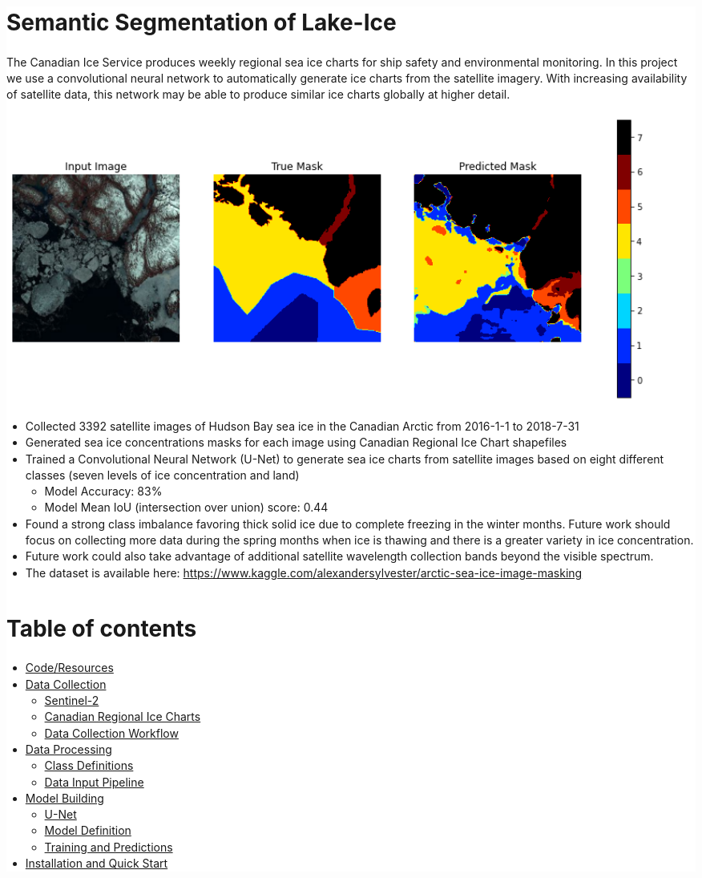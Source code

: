 # Semantic Segmentation of Lake-Ice 

The Canadian Ice Service produces weekly regional sea ice charts for ship safety and environmental monitoring. In this project we use a convolutional neural network to automatically generate ice charts from the satellite imagery. With increasing availability of satellite data, this network may be able to produce similar ice charts globally at higher detail.
<p float="left">
  <img src="/Images/pred1.png" width="800" /> 
</p>

-  Collected 3392 satellite images of Hudson Bay sea ice in the Canadian Arctic from 2016-1-1 to 2018-7-31
-  Generated sea ice concentrations masks for each image using Canadian Regional Ice Chart shapefiles
-  Trained a Convolutional Neural Network (U-Net) to generate sea ice charts from satellite images based on eight different classes (seven levels of ice concentration and land)
    -  Model Accuracy: 83%
    -  Model Mean IoU (intersection over union) score: 0.44
- Found a strong class imbalance favoring thick solid ice due to complete freezing in the winter months. Future work should focus on collecting more data during the spring months when ice is thawing and there is a greater variety in ice concentration.
- Future work could also take advantage of additional satellite wavelength collection bands beyond the visible spectrum.
- The dataset is available here: https://www.kaggle.com/alexandersylvester/arctic-sea-ice-image-masking 

Table of contents
=================

   * [Code/Resources](#Code/Resources)
   * [Data Collection](#Data-Collection)
      * [Sentinel-2](#Sentinel-2)
      * [Canadian Regional Ice Charts](#Canadian-Regional-Ice-Charts)
      * [Data Collection Workflow](#Data-Collection-Workflow)
   * [Data Processing](#Data-Processing)
      * [Class Definitions](#Class-Definitions)
      * [Data Input Pipeline](##Data-Input-Pipeline)
   * [Model Building](#Model-Building)
      * [U-Net](##U-Net)
      * [Model Definition](##Model-Definition)
      * [Training and Predictions](#Training-and-Predictions)
   * [Installation and Quick Start](#Installation-and-Quick-Start)
